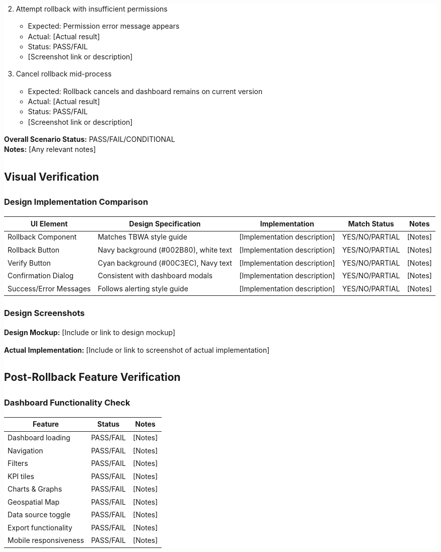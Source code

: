 2. Attempt rollback with insufficient permissions
   - Expected: Permission error message appears
   - Actual: [Actual result]
   - Status: PASS/FAIL
   - [Screenshot link or description]

3. Cancel rollback mid-process
   - Expected: Rollback cancels and dashboard remains on current version
   - Actual: [Actual result]
   - Status: PASS/FAIL
   - [Screenshot link or description]

**Overall Scenario Status:** PASS/FAIL/CONDITIONAL  
**Notes:** [Any relevant notes]

## Visual Verification

### Design Implementation Comparison

| UI Element | Design Specification | Implementation | Match Status | Notes |
|------------|----------------------|----------------|--------------|-------|
| Rollback Component | Matches TBWA style guide | [Implementation description] | YES/NO/PARTIAL | [Notes] |
| Rollback Button | Navy background (#002B80), white text | [Implementation description] | YES/NO/PARTIAL | [Notes] |
| Verify Button | Cyan background (#00C3EC), Navy text | [Implementation description] | YES/NO/PARTIAL | [Notes] |
| Confirmation Dialog | Consistent with dashboard modals | [Implementation description] | YES/NO/PARTIAL | [Notes] |
| Success/Error Messages | Follows alerting style guide | [Implementation description] | YES/NO/PARTIAL | [Notes] |

### Design Screenshots

**Design Mockup:**
[Include or link to design mockup]

**Actual Implementation:**
[Include or link to screenshot of actual implementation]

## Post-Rollback Feature Verification

### Dashboard Functionality Check

| Feature | Status | Notes |
|---------|--------|-------|
| Dashboard loading | PASS/FAIL | [Notes] |
| Navigation | PASS/FAIL | [Notes] |
| Filters | PASS/FAIL | [Notes] |
| KPI tiles | PASS/FAIL | [Notes] |
| Charts & Graphs | PASS/FAIL | [Notes] |
| Geospatial Map | PASS/FAIL | [Notes] |
| Data source toggle | PASS/FAIL | [Notes] |
| Export functionality | PASS/FAIL | [Notes] |
| Mobile responsiveness | PASS/FAIL | [Notes] |
